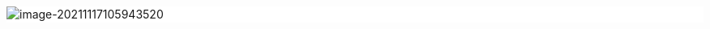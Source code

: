 ![image-20211117105943520](C:\Users\69108\AppData\Roaming\Typora\typora-user-images\image-20211117105943520.png)

